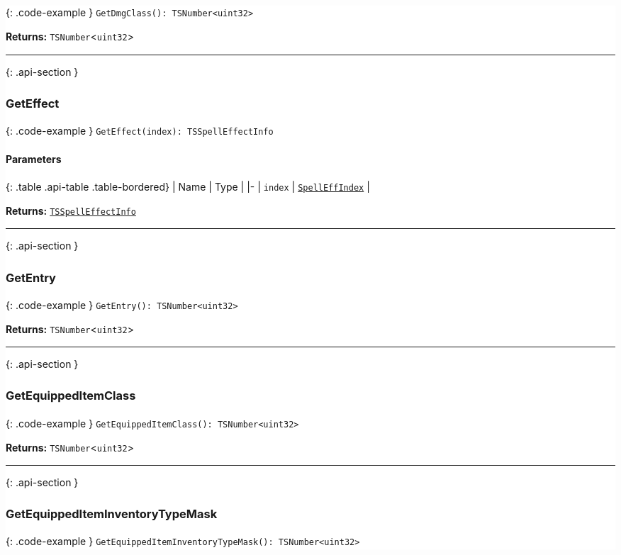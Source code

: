 {: .code-example }
`GetDmgClass(): TSNumber<uint32>`

**Returns:** 
`TSNumber`<`uint32`\>

___

{: .api-section }
### GetEffect

{: .code-example }
`GetEffect(index): TSSpellEffectInfo`

#### Parameters

{: .table .api-table .table-bordered}
| Name | Type |
|-
| `index` | [`SpellEffIndex`](../enums/SpellEffIndex) |

**Returns:** 
[`TSSpellEffectInfo`](TSSpellEffectInfo)

___

{: .api-section }
### GetEntry

{: .code-example }
`GetEntry(): TSNumber<uint32>`

**Returns:** 
`TSNumber`<`uint32`\>

___

{: .api-section }
### GetEquippedItemClass

{: .code-example }
`GetEquippedItemClass(): TSNumber<uint32>`

**Returns:** 
`TSNumber`<`uint32`\>

___

{: .api-section }
### GetEquippedItemInventoryTypeMask

{: .code-example }
`GetEquippedItemInventoryTypeMask(): TSNumber<uint32>`
